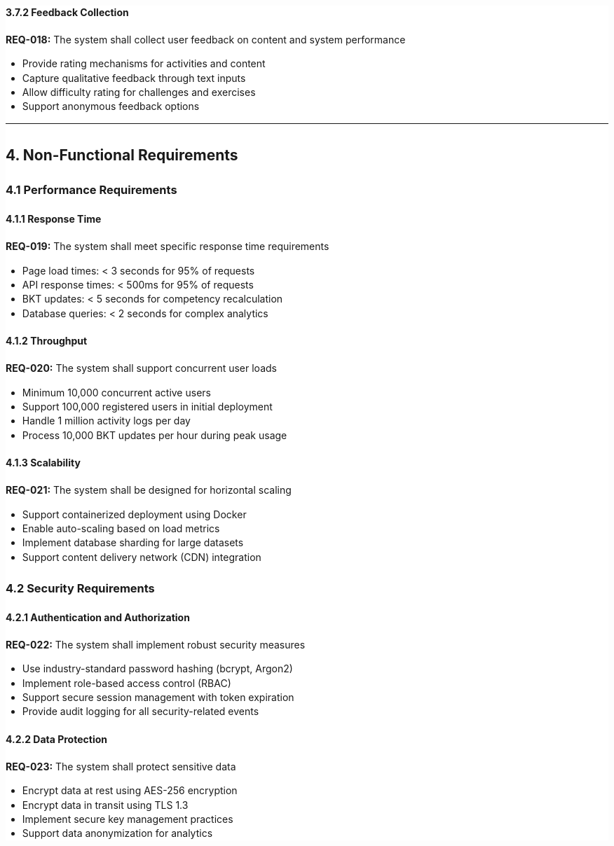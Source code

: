 #### 3.7.2 Feedback Collection
**REQ-018:** The system shall collect user feedback on content and system performance
- Provide rating mechanisms for activities and content
- Capture qualitative feedback through text inputs
- Allow difficulty rating for challenges and exercises
- Support anonymous feedback options

---

## 4. Non-Functional Requirements

### 4.1 Performance Requirements

#### 4.1.1 Response Time
**REQ-019:** The system shall meet specific response time requirements
- Page load times: < 3 seconds for 95% of requests
- API response times: < 500ms for 95% of requests
- BKT updates: < 5 seconds for competency recalculation
- Database queries: < 2 seconds for complex analytics

#### 4.1.2 Throughput
**REQ-020:** The system shall support concurrent user loads
- Minimum 10,000 concurrent active users
- Support 100,000 registered users in initial deployment
- Handle 1 million activity logs per day
- Process 10,000 BKT updates per hour during peak usage

#### 4.1.3 Scalability
**REQ-021:** The system shall be designed for horizontal scaling
- Support containerized deployment using Docker
- Enable auto-scaling based on load metrics
- Implement database sharding for large datasets
- Support content delivery network (CDN) integration

### 4.2 Security Requirements

#### 4.2.1 Authentication and Authorization
**REQ-022:** The system shall implement robust security measures
- Use industry-standard password hashing (bcrypt, Argon2)
- Implement role-based access control (RBAC)
- Support secure session management with token expiration
- Provide audit logging for all security-related events

#### 4.2.2 Data Protection
**REQ-023:** The system shall protect sensitive data
- Encrypt data at rest using AES-256 encryption
- Encrypt data in transit using TLS 1.3
- Implement secure key management practices
- Support data anonymization for analytics
